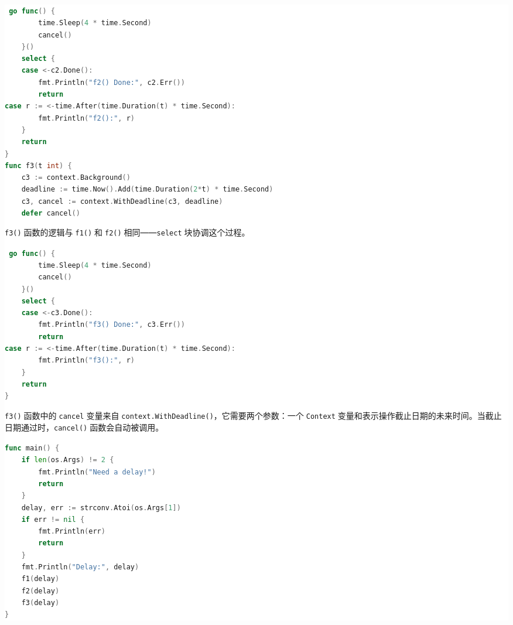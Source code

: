 ```go
 go func() {
        time.Sleep(4 * time.Second)
        cancel()
    }()
    select {
    case <-c2.Done():
        fmt.Println("f2() Done:", c2.Err())
        return
case r := <-time.After(time.Duration(t) * time.Second):
        fmt.Println("f2():", r)
    }
    return
}
func f3(t int) {
    c3 := context.Background()
    deadline := time.Now().Add(time.Duration(2*t) * time.Second)
    c3, cancel := context.WithDeadline(c3, deadline)
    defer cancel() 
```

`f3()` 函数的逻辑与 `f1()` 和 `f2()` 相同——`select` 块协调这个过程。

```go
 go func() {
        time.Sleep(4 * time.Second)
        cancel()
    }()
    select {
    case <-c3.Done():
        fmt.Println("f3() Done:", c3.Err())
        return
case r := <-time.After(time.Duration(t) * time.Second):
        fmt.Println("f3():", r)
    }
    return
} 
```

`f3()` 函数中的 `cancel` 变量来自 `context.WithDeadline()`，它需要两个参数：一个 `Context` 变量和表示操作截止日期的未来时间。当截止日期通过时，`cancel()` 函数会自动被调用。

```go
func main() {
    if len(os.Args) != 2 {
        fmt.Println("Need a delay!")
        return
    }
    delay, err := strconv.Atoi(os.Args[1])
    if err != nil {
        fmt.Println(err)
        return
    }
    fmt.Println("Delay:", delay)
    f1(delay)
    f2(delay)
    f3(delay)
} 
```
